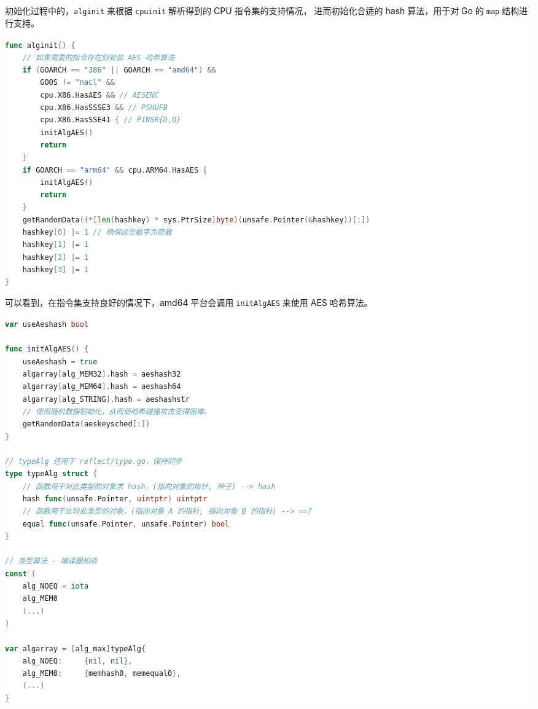 初始化过程中的，`alginit` 来根据 `cpuinit` 解析得到的 CPU 指令集的支持情况，
进而初始化合适的 hash 算法，用于对 Go 的 `map` 结构进行支持。

```go
func alginit() {
	// 如果需要的指令存在则安装 AES 哈希算法
	if (GOARCH == "386" || GOARCH == "amd64") &&
		GOOS != "nacl" &&
		cpu.X86.HasAES && // AESENC
		cpu.X86.HasSSSE3 && // PSHUFB
		cpu.X86.HasSSE41 { // PINSR{D,Q}
		initAlgAES()
		return
	}
	if GOARCH == "arm64" && cpu.ARM64.HasAES {
		initAlgAES()
		return
	}
	getRandomData((*[len(hashkey) * sys.PtrSize]byte)(unsafe.Pointer(&hashkey))[:])
	hashkey[0] |= 1 // 确保这些数字为奇数
	hashkey[1] |= 1
	hashkey[2] |= 1
	hashkey[3] |= 1
}
```

可以看到，在指令集支持良好的情况下，amd64 平台会调用 `initAlgAES` 来使用 AES 哈希算法。

```go
var useAeshash bool

func initAlgAES() {
	useAeshash = true
	algarray[alg_MEM32].hash = aeshash32
	algarray[alg_MEM64].hash = aeshash64
	algarray[alg_STRING].hash = aeshashstr
	// 使用随机数据初始化，从而使哈希碰撞攻击变得困难。
	getRandomData(aeskeysched[:])
}

// typeAlg 还用于 reflect/type.go，保持同步
type typeAlg struct {
	// 函数用于对此类型的对象求 hash，(指向对象的指针, 种子) --> hash
	hash func(unsafe.Pointer, uintptr) uintptr
	// 函数用于比较此类型的对象，(指向对象 A 的指针, 指向对象 B 的指针) --> ==?
	equal func(unsafe.Pointer, unsafe.Pointer) bool
}

// 类型算法 - 编译器知晓
const (
	alg_NOEQ = iota
	alg_MEM0
	(...)
)

var algarray = [alg_max]typeAlg{
	alg_NOEQ:     {nil, nil},
	alg_MEM0:     {memhash0, memequal0},
	(...)
}
```
